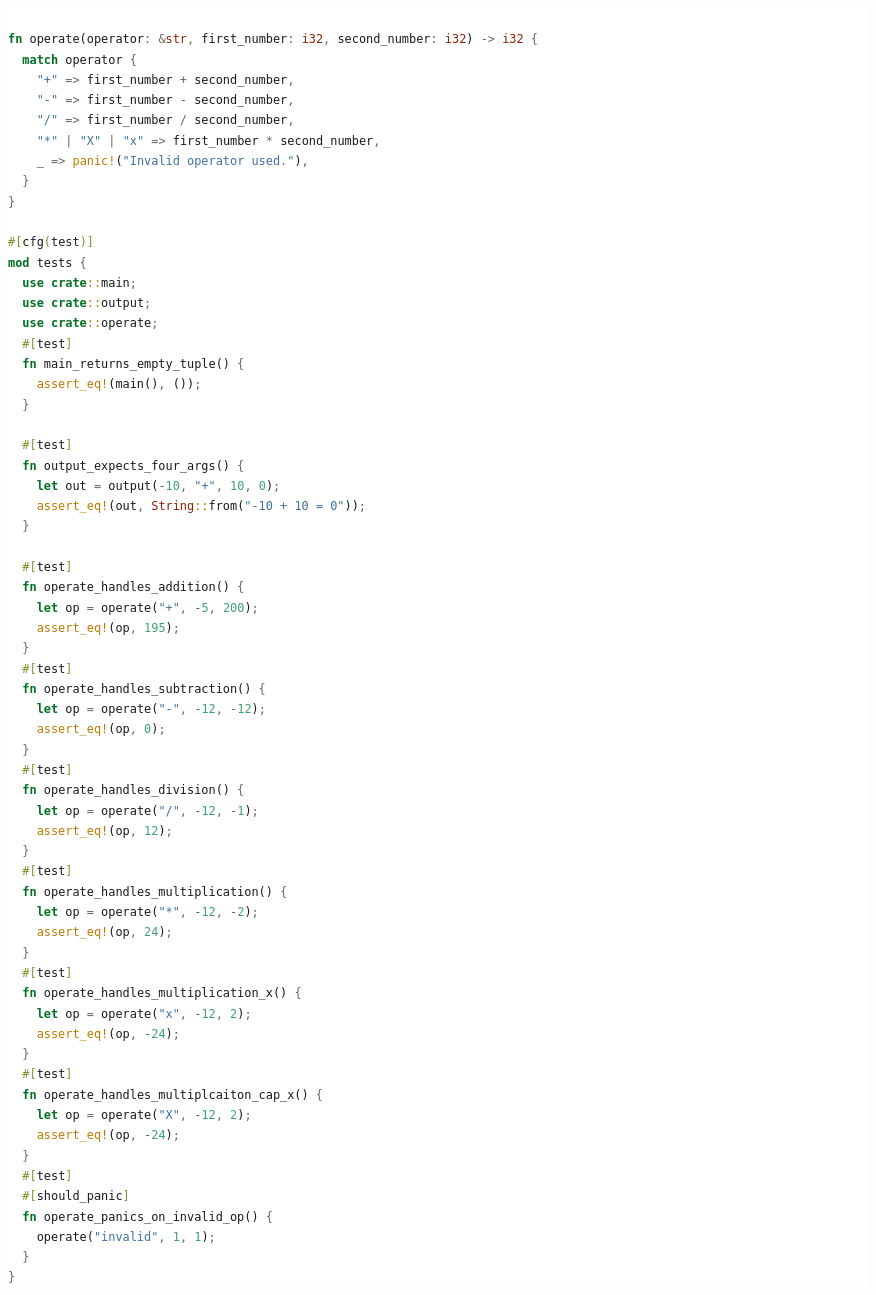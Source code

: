 ```rust

fn operate(operator: &str, first_number: i32, second_number: i32) -> i32 {
  match operator {
    "+" => first_number + second_number,
    "-" => first_number - second_number,
    "/" => first_number / second_number,
    "*" | "X" | "x" => first_number * second_number,
    _ => panic!("Invalid operator used."),
  }
}

#[cfg(test)]
mod tests {
  use crate::main;
  use crate::output;
  use crate::operate;
  #[test]
  fn main_returns_empty_tuple() {
    assert_eq!(main(), ());
  }

  #[test]
  fn output_expects_four_args() {
    let out = output(-10, "+", 10, 0);
    assert_eq!(out, String::from("-10 + 10 = 0"));
  }

  #[test]
  fn operate_handles_addition() {
    let op = operate("+", -5, 200);
    assert_eq!(op, 195);
  }
  #[test]
  fn operate_handles_subtraction() {
    let op = operate("-", -12, -12);
    assert_eq!(op, 0);
  }
  #[test]
  fn operate_handles_division() {
    let op = operate("/", -12, -1);
    assert_eq!(op, 12);
  }
  #[test]
  fn operate_handles_multiplication() {
    let op = operate("*", -12, -2);
    assert_eq!(op, 24);
  }
  #[test]
  fn operate_handles_multiplication_x() {
    let op = operate("x", -12, 2);
    assert_eq!(op, -24);
  }
  #[test]
  fn operate_handles_multiplcaiton_cap_x() {
    let op = operate("X", -12, 2);
    assert_eq!(op, -24);
  }
  #[test]
  #[should_panic]
  fn operate_panics_on_invalid_op() {
    operate("invalid", 1, 1);
  }
}
```